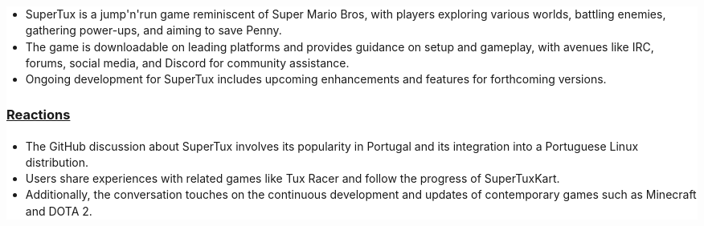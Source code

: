 - SuperTux is a jump'n'run game reminiscent of Super Mario Bros, with players exploring various worlds, battling enemies, gathering power-ups, and aiming to save Penny.
- The game is downloadable on leading platforms and provides guidance on setup and gameplay, with avenues like IRC, forums, social media, and Discord for community assistance.
- Ongoing development for SuperTux includes upcoming enhancements and features for forthcoming versions.

### [Reactions](https://news.ycombinator.com/item?id=39528726)

- The GitHub discussion about SuperTux involves its popularity in Portugal and its integration into a Portuguese Linux distribution.
- Users share experiences with related games like Tux Racer and follow the progress of SuperTuxKart.
- Additionally, the conversation touches on the continuous development and updates of contemporary games such as Minecraft and DOTA 2.

<head>
  <meta property="og:title" content="Exploring Airfoils: Key to Efficient Flight" />
  <meta property="og:type" content="website" />
  <meta property="og:image" content="https://og.cho.sh/api/og/?title=Exploring%20Airfoils%3A%20Key%20to%20Efficient%20Flight&subheading=Wednesday%2C%20February%2028%2C%202024%3A%20Hacker%20News%20Summary" />
</head>
